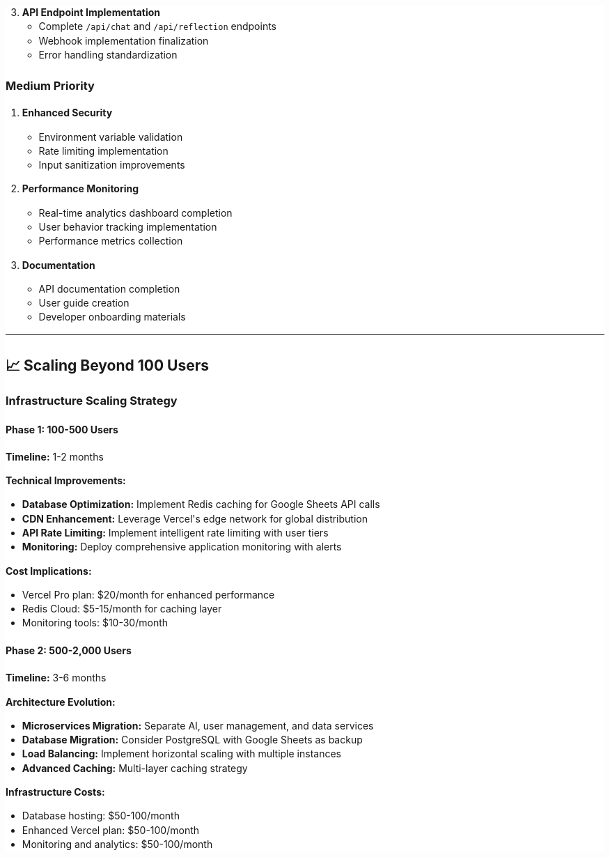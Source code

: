 3. **API Endpoint Implementation**
   - Complete `/api/chat` and `/api/reflection` endpoints
   - Webhook implementation finalization
   - Error handling standardization

### **Medium Priority**
1. **Enhanced Security**
   - Environment variable validation
   - Rate limiting implementation
   - Input sanitization improvements

2. **Performance Monitoring**
   - Real-time analytics dashboard completion
   - User behavior tracking implementation
   - Performance metrics collection

3. **Documentation**
   - API documentation completion
   - User guide creation
   - Developer onboarding materials

---

## 📈 Scaling Beyond 100 Users

### **Infrastructure Scaling Strategy**

#### **Phase 1: 100-500 Users**
**Timeline:** 1-2 months

**Technical Improvements:**
- **Database Optimization:** Implement Redis caching for Google Sheets API calls
- **CDN Enhancement:** Leverage Vercel's edge network for global distribution
- **API Rate Limiting:** Implement intelligent rate limiting with user tiers
- **Monitoring:** Deploy comprehensive application monitoring with alerts

**Cost Implications:**
- Vercel Pro plan: $20/month for enhanced performance
- Redis Cloud: $5-15/month for caching layer
- Monitoring tools: $10-30/month

#### **Phase 2: 500-2,000 Users**
**Timeline:** 3-6 months

**Architecture Evolution:**
- **Microservices Migration:** Separate AI, user management, and data services
- **Database Migration:** Consider PostgreSQL with Google Sheets as backup
- **Load Balancing:** Implement horizontal scaling with multiple instances
- **Advanced Caching:** Multi-layer caching strategy

**Infrastructure Costs:**
- Database hosting: $50-100/month
- Enhanced Vercel plan: $50-100/month
- Monitoring and analytics: $50-100/month
